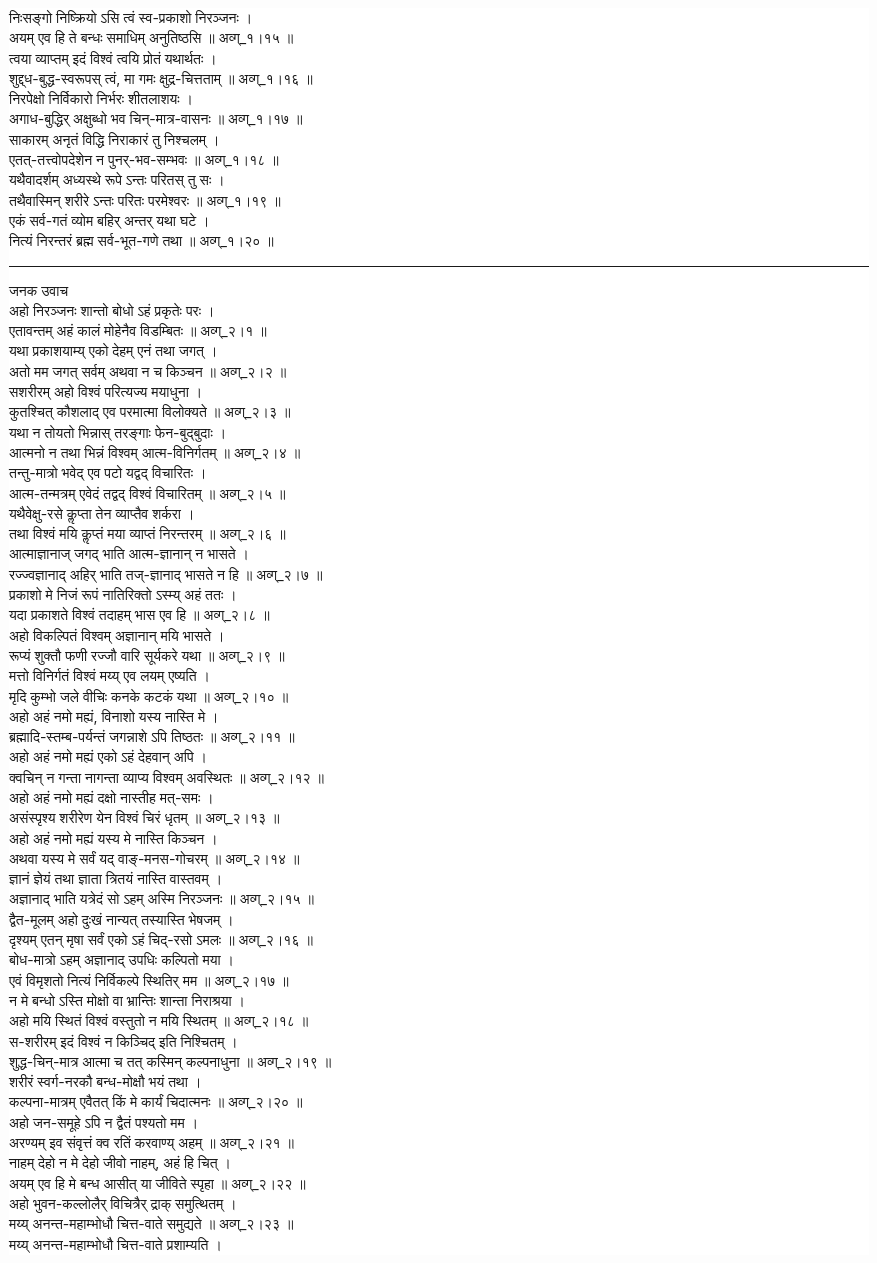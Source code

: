 निःसङ्गो निष्क्रियो ऽसि त्वं स्व-प्रकाशो निरञ्जनः  ।  
अयम् एव हि ते बन्धः समाधिम् अनुतिष्ठसि  ॥ अव्ग्_१।१५ ॥  
त्वया व्याप्तम् इदं विश्वं त्वयि प्रोतं यथार्थतः  ।  
शुद्द्ध-बुद्ध-स्वरूपस् त्वं, मा गमः क्षुद्र-चित्तताम्  ॥ अव्ग्_१।१६ ॥  
निरपेक्षो निर्विकारो निर्भरः शीतलाशयः  ।  
अगाध-बुद्धिर् अक्षुब्धो भव चिन्-मात्र-वासनः  ॥ अव्ग्_१।१७ ॥  
साकारम् अनृतं विद्धि निराकारं तु निश्चलम्  ।  
एतत्-तत्त्वोपदेशेन न पुनर्-भव-सम्भवः  ॥ अव्ग्_१।१८ ॥  
यथैवादर्शम् अध्यस्थे रूपे ऽन्तः परितस् तु सः  ।  
तथैवास्मिन् शरीरे ऽन्तः परितः परमेश्वरः  ॥ अव्ग्_१।१९ ॥  
एकं सर्व-गतं व्योम बहिर् अन्तर् यथा घटे  ।  
नित्यं निरन्तरं ब्रह्म सर्व-भूत-गणे तथा  ॥ अव्ग्_१।२० ॥	  
  
  
_______________________________________________________________________  
  
  
जनक उवाच  
अहो निरञ्जनः शान्तो बोधो ऽहं प्रकृतेः परः  ।  
एतावन्तम् अहं कालं मोहेनैव विडम्बितः  ॥ अव्ग्_२।१ ॥  
यथा प्रकाशयाम्य् एको देहम् एनं तथा जगत्  ।  
अतो मम जगत् सर्वम् अथवा न च किञ्चन  ॥ अव्ग्_२।२ ॥  
सशरीरम् अहो विश्वं परित्यज्य मयाधुना  ।  
कुतश्चित् कौशलाद् एव परमात्मा विलोक्यते  ॥ अव्ग्_२।३ ॥  
यथा न तोयतो भिन्नास् तरङ्गाः फेन-बुद्बुदाः  ।  
आत्मनो न तथा भिन्नं विश्वम् आत्म-विनिर्गतम्  ॥ अव्ग्_२।४ ॥  
तन्तु-मात्रो भवेद् एव पटो यद्वद् विचारितः  ।  
आत्म-तन्मत्रम् एवेदं तद्वद् विश्वं विचारितम्  ॥ अव्ग्_२।५ ॥  
यथैवेक्षु-रसे कॢप्ता तेन व्याप्तैव शर्करा  ।  
तथा विश्वं मयि कॢप्तं मया व्याप्तं निरन्तरम्  ॥ अव्ग्_२।६ ॥  
आत्माज्ञानाज् जगद् भाति आत्म-ज्ञानान् न भासते  ।  
रज्ज्वज्ञानाद् अहिर् भाति तज्-ज्ञानाद् भासते न हि  ॥ अव्ग्_२।७ ॥  
प्रकाशो मे निजं रूपं नातिरिक्तो ऽस्म्य् अहं ततः  ।  
यदा प्रकाशते विश्वं तदाहम् भास एव हि  ॥ अव्ग्_२।८ ॥  
अहो विकल्पितं विश्वम् अज्ञानान् मयि भासते  ।  
रूप्यं शुक्तौ फणी रज्जौ वारि सूर्यकरे यथा  ॥ अव्ग्_२।९ ॥  
मत्तो विनिर्गतं विश्वं मय्य् एव लयम् एष्यति  ।  
मृदि कुम्भो जले वीचिः  कनके कटकं यथा  ॥ अव्ग्_२।१० ॥  
अहो अहं नमो मह्यं, विनाशो यस्य नास्ति मे  ।  
ब्रह्मादि-स्तम्ब-पर्यन्तं जगन्नाशे ऽपि तिष्ठतः  ॥ अव्ग्_२।११ ॥  
अहो अहं नमो मह्यं एको ऽहं देहवान् अपि  ।  
क्वचिन् न गन्ता नागन्ता व्याप्य विश्वम् अवस्थितः  ॥ अव्ग्_२।१२ ॥  
अहो अहं नमो मह्यं दक्षो नास्तीह मत्-समः  ।  
असंस्पृश्य शरीरेण येन विश्वं चिरं धृतम्  ॥ अव्ग्_२।१३ ॥  
अहो अहं नमो मह्यं यस्य मे नास्ति किञ्चन  ।  
अथवा यस्य मे सर्वं यद् वाङ्-मनस-गोचरम्  ॥ अव्ग्_२।१४ ॥  
ज्ञानं ज्ञेयं तथा ज्ञाता त्रितयं नास्ति वास्तवम्  ।  
अज्ञानाद् भाति यत्रेदं सो ऽहम् अस्मि निरञ्जनः  ॥ अव्ग्_२।१५ ॥  
द्वैत-मूलम् अहो दुःखं नान्यत् तस्यास्ति भेषजम्  ।  
दृश्यम् एतन् मृषा सर्वं एको ऽहं चिद्-रसो ऽमलः  ॥ अव्ग्_२।१६ ॥  
बोध-मात्रो ऽहम् अज्ञानाद् उपधिः कल्पितो मया  ।  
एवं विमृशतो नित्यं निर्विकल्पे स्थितिर् मम  ॥ अव्ग्_२।१७ ॥  
न मे बन्धो ऽस्ति मोक्षो वा भ्रान्तिः शान्ता निराश्रया  ।  
अहो मयि स्थितं विश्वं वस्तुतो न मयि स्थितम्  ॥ अव्ग्_२।१८ ॥  
स-शरीरम् इदं विश्वं न किञ्चिद् इति निश्चितम्  ।  
शुद्ध-चिन्-मात्र आत्मा च तत् कस्मिन् कल्पनाधुना  ॥ अव्ग्_२।१९ ॥  
शरीरं स्वर्ग-नरकौ बन्ध-मोक्षौ भयं तथा  ।  
कल्पना-मात्रम् एवैतत् किं मे कार्यं चिदात्मनः  ॥ अव्ग्_२।२० ॥  
अहो जन-समूहे ऽपि न द्वैतं पश्यतो मम  ।  
अरण्यम् इव संवृत्तं क्व रतिं करवाण्य् अहम्  ॥ अव्ग्_२।२१ ॥  
नाहम् देहो न मे देहो जीवो नाहम्, अहं हि चित्  ।  
अयम् एव हि मे बन्ध आसीत् या जीविते स्पृहा  ॥ अव्ग्_२।२२ ॥  
अहो भुवन-कल्लोलैर् विचित्रैर् द्राक् समुत्थितम्  ।  
मय्य् अनन्त-महाम्भोधौ चित्त-वाते समुद्यते  ॥ अव्ग्_२।२३ ॥  
मय्य् अनन्त-महाम्भोधौ चित्त-वाते प्रशाम्यति  ।  